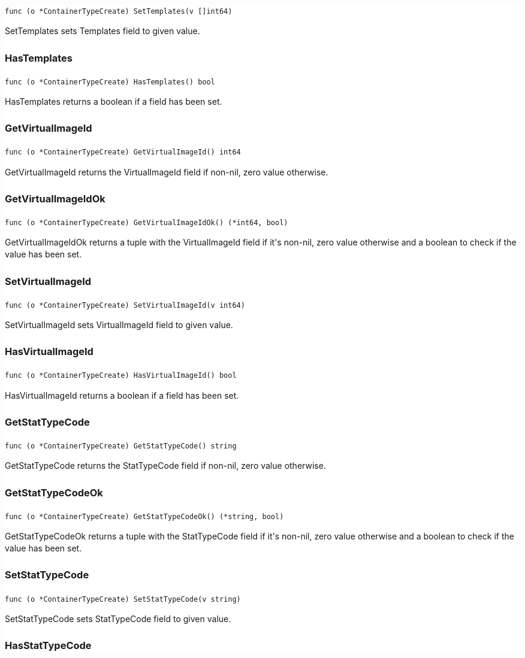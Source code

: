 `func (o *ContainerTypeCreate) SetTemplates(v []int64)`

SetTemplates sets Templates field to given value.

### HasTemplates

`func (o *ContainerTypeCreate) HasTemplates() bool`

HasTemplates returns a boolean if a field has been set.

### GetVirtualImageId

`func (o *ContainerTypeCreate) GetVirtualImageId() int64`

GetVirtualImageId returns the VirtualImageId field if non-nil, zero value otherwise.

### GetVirtualImageIdOk

`func (o *ContainerTypeCreate) GetVirtualImageIdOk() (*int64, bool)`

GetVirtualImageIdOk returns a tuple with the VirtualImageId field if it's non-nil, zero value otherwise
and a boolean to check if the value has been set.

### SetVirtualImageId

`func (o *ContainerTypeCreate) SetVirtualImageId(v int64)`

SetVirtualImageId sets VirtualImageId field to given value.

### HasVirtualImageId

`func (o *ContainerTypeCreate) HasVirtualImageId() bool`

HasVirtualImageId returns a boolean if a field has been set.

### GetStatTypeCode

`func (o *ContainerTypeCreate) GetStatTypeCode() string`

GetStatTypeCode returns the StatTypeCode field if non-nil, zero value otherwise.

### GetStatTypeCodeOk

`func (o *ContainerTypeCreate) GetStatTypeCodeOk() (*string, bool)`

GetStatTypeCodeOk returns a tuple with the StatTypeCode field if it's non-nil, zero value otherwise
and a boolean to check if the value has been set.

### SetStatTypeCode

`func (o *ContainerTypeCreate) SetStatTypeCode(v string)`

SetStatTypeCode sets StatTypeCode field to given value.

### HasStatTypeCode
